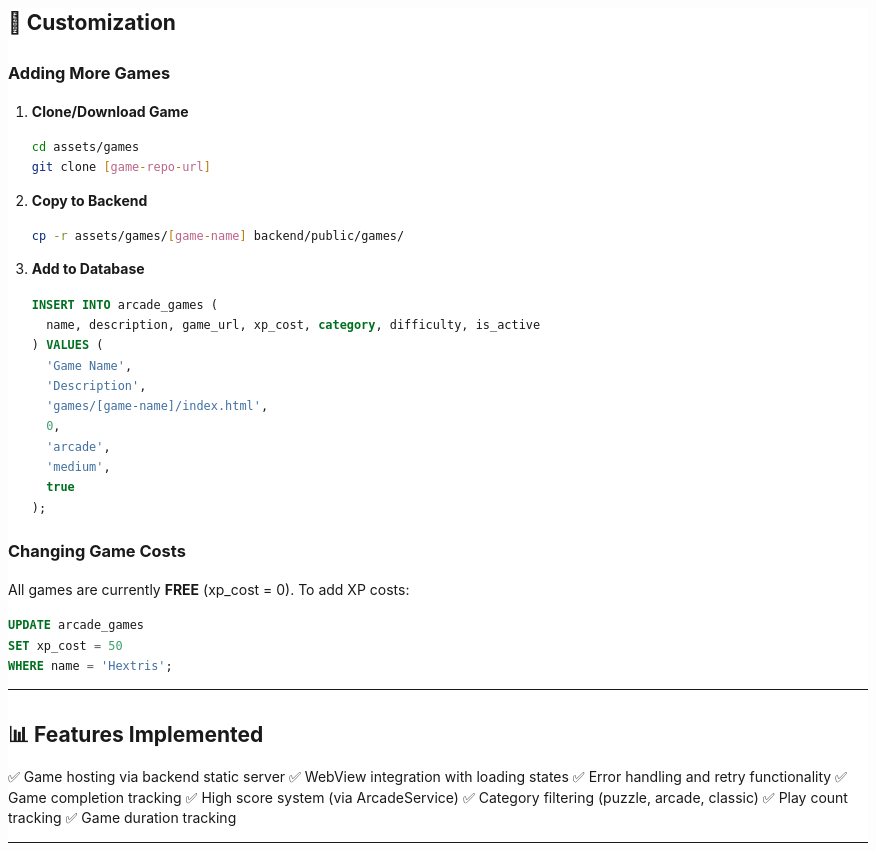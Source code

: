 
## 🎨 Customization

### Adding More Games

1. **Clone/Download Game**
   ```bash
   cd assets/games
   git clone [game-repo-url]
   ```

2. **Copy to Backend**
   ```bash
   cp -r assets/games/[game-name] backend/public/games/
   ```

3. **Add to Database**
   ```sql
   INSERT INTO arcade_games (
     name, description, game_url, xp_cost, category, difficulty, is_active
   ) VALUES (
     'Game Name', 
     'Description', 
     'games/[game-name]/index.html', 
     0, 
     'arcade', 
     'medium', 
     true
   );
   ```

### Changing Game Costs

All games are currently **FREE** (xp_cost = 0). To add XP costs:

```sql
UPDATE arcade_games 
SET xp_cost = 50 
WHERE name = 'Hextris';
```

---

## 📊 Features Implemented

✅ Game hosting via backend static server
✅ WebView integration with loading states
✅ Error handling and retry functionality
✅ Game completion tracking
✅ High score system (via ArcadeService)
✅ Category filtering (puzzle, arcade, classic)
✅ Play count tracking
✅ Game duration tracking

---